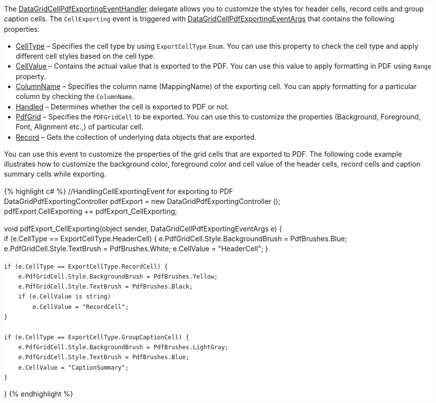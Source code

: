 The [DataGridCellPdfExportingEventHandler](http://help.syncfusion.com/cr/cref_files/xamarin-android/sfgridconverter/Syncfusion.SfGridConverter.Android~Syncfusion.SfDataGrid.Exporting.DataGridCellPdfExportingEventhandler.html) delegate allows you to customize the styles for header cells, record cells and group caption cells. The `CellExporting` event is triggered with [DataGridCellPdfExportingEventArgs](http://help.syncfusion.com/cr/cref_files/xamarin-android/sfgridconverter/Syncfusion.SfGridConverter.Android~Syncfusion.SfDataGrid.Exporting.DataGridCellPdfExportingEventArgs.html) that contains the following properties:

* [CellType](http://help.syncfusion.com/cr/cref_files/xamarin-android/sfgridconverter/Syncfusion.SfGridConverter.Android~Syncfusion.SfDataGrid.Exporting.DataGridCellPdfExportingEventArgs~CellType.html) – Specifies the cell type by using `ExportCellType` `Enum`. You can use this property to check the cell type and apply different cell styles based on the cell type.
* [CellValue](http://help.syncfusion.com/cr/cref_files/xamarin-android/sfgridconverter/Syncfusion.SfGridConverter.Android~Syncfusion.SfDataGrid.Exporting.DataGridCellPdfExportingEventArgs~CellValue.html) – Contains the actual value that is exported to the PDF. You can use this value to apply formatting in PDF using `Range` property.
* [ColumnName](http://help.syncfusion.com/cr/cref_files/xamarin-android/sfgridconverter/Syncfusion.SfGridConverter.Android~Syncfusion.SfDataGrid.Exporting.DataGridCellPdfExportingEventArgs~ColumnName.html) – Specifies the column name (MappingName) of the exporting cell. You can apply formatting for a particular column by checking the `ColumnName`.
* [Handled](http://help.syncfusion.com/cr/cref_files/xamarin-android/sfgridconverter/Syncfusion.SfGridConverter.Android~Syncfusion.SfDataGrid.Exporting.DataGridCellPdfExportingEventArgs~Handled.html) – Determines whether the cell is exported to PDF or not.
* [PdfGrid](http://help.syncfusion.com/cr/cref_files/xamarin-android/sfgridconverter/Syncfusion.SfGridConverter.Android~Syncfusion.SfDataGrid.Exporting.DataGridCellPdfExportingEventArgs~PdfGridCell.html) – Specifies the `PDFGridCell` to be exported. You can use this to customize the properties (Background, Foreground, Font, Alignment etc.,) of particular cell.
* [Record](http://help.syncfusion.com/cr/cref_files/xamarin-android/sfgridconverter/Syncfusion.SfGridConverter.Android~Syncfusion.SfDataGrid.Exporting.DataGridCellPdfExportingEventArgs~Record.html) – Gets the collection of underlying data objects that are exported.

You can use this event to customize the properties of the grid cells that are exported to PDF. The following code example illustrates how to customize the background color, foreground color and cell value of the header cells, record cells and caption summary cells while exporting.

{% highlight c# %}
//HandlingCellExportingEvent for exporting to PDF
DataGridPdfExportingController pdfExport = new DataGridPdfExportingController ();
pdfExport.CellExporting += pdfExport_CellExporting;  

void pdfExport_CellExporting(object sender, DataGridCellPdfExportingEventArgs e)
{
    if (e.CellType == ExportCellType.HeaderCell) {
        e.PdfGridCell.Style.BackgroundBrush = PdfBrushes.Blue;
        e.PdfGridCell.Style.TextBrush = PdfBrushes.White;
        e.CellValue = "HeaderCell";
    }

    if (e.CellType == ExportCellType.RecordCell) {
        e.PdfGridCell.Style.BackgroundBrush = PdfBrushes.Yellow;
        e.PdfGridCell.Style.TextBrush = PdfBrushes.Black;
        if (e.CellValue is string)
            e.CellValue = "RecordCell";
    }

    if (e.CellType == ExportCellType.GroupCaptionCell) {
        e.PdfGridCell.Style.BackgroundBrush = PdfBrushes.LightGray;
        e.PdfGridCell.Style.TextBrush = PdfBrushes.Blue;
        e.CellValue = "CaptionSummary";
    }
}
{% endhighlight %}

